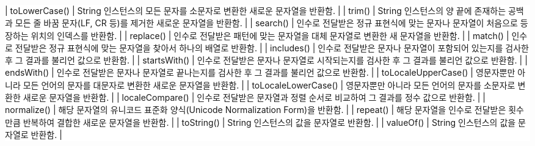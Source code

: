   |    toLowerCase()    | String 인스턴스의 모든 문자를 소문자로 변환한 새로운 문자열을 반환함. |
  |       trim()        | String 인스턴스의 양 끝에 존재하는 공백과 모든 줄 바꿈 문자(LF, CR 등)를 제거한 새로운 문자열을 반환함. |
  |      search()       | 인수로 전달받은 정규 표현식에 맞는 문자나 문자열이 처음으로 등장하는 위치의 인덱스를 반환함. |
  |      replace()      | 인수로 전달받은 패턴에 맞는 문자열을 대체 문자열로 변환한 새 문자열을 반환함. |
  |       match()       | 인수로 전달받은 정규 표현식에 맞는 문자열을 찾아서 하나의 배열로 반환함. |
  |     includes()      | 인수로 전달받은 문자나 문자열이 포함되어 있는지를 검사한 후 그 결과를 불리언 값으로 반환함. |
  |    startsWith()     | 인수로 전달받은 문자나 문자열로 시작되는지를 검사한 후 그 결과를 불리언 값으로 반환함. |
  |     endsWith()      | 인수로 전달받은 문자나 문자열로 끝나는지를 검사한 후 그 결과를 불리언 값으로 반환함. |
  | toLocaleUpperCase() | 영문자뿐만 아니라 모든 언어의 문자를 대문자로 변환한 새로운 문자열을 반환함. |
  | toLocaleLowerCase() | 영문자뿐만 아니라 모든 언어의 문자를 소문자로 변환한 새로운 문자열을 반환함. |
  |   localeCompare()   | 인수로 전달받은 문자열과 정렬 순서로 비교하여 그 결과를 정수 값으로 반환함. |
  |     normalize()     | 해당 문자열의 유니코드 표준화 양식(Unicode Normalization Form)을 반환함. |
  |      repeat()       | 해당 문자열을 인수로 전달받은 횟수만큼 반복하여 결합한 새로운 문자열을 반환함. |
  |     toString()      |           String 인스턴스의 값을 문자열로 반환함.            |
  |      valueOf()      |           String 인스턴스의 값을 문자열로 반환함.            |

   

  

   

  

 

